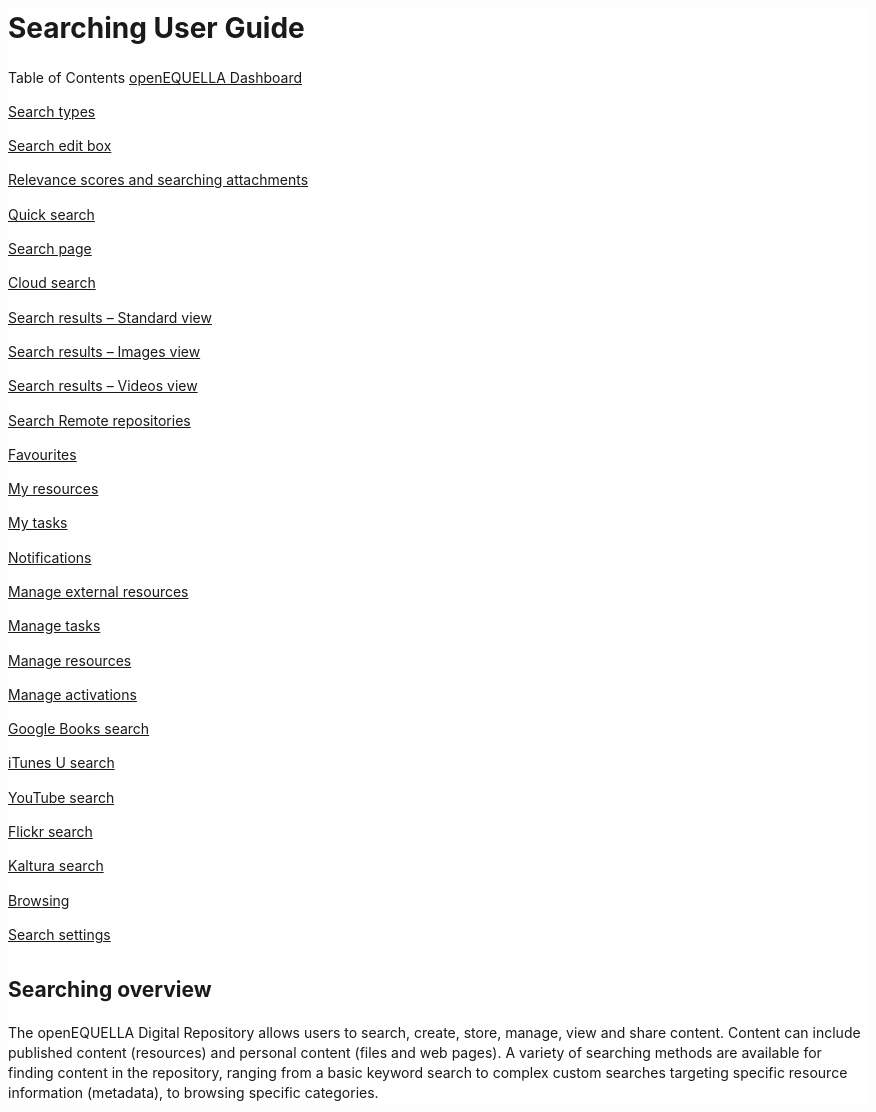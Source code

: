 # Searching User Guide

Table of Contents
[openEQUELLA Dashboard](#openequella-dashboard)

[Search types](#search-types)

[Search edit box](#search-edit-box)

[Relevance scores and searching attachments](#relevance-scores-and-searching-attachments)

[Quick search](#quick-search)

[Search page](#search-page)

[Cloud search](#cloud-search)

[Search results – Standard view](#search-results-standard-view)

[Search results – Images view](#search-results-image-view)

[Search results – Videos view](#search-results-videos-view)

[Search Remote repositories](#search-remote-repositories)

[Favourites](#favourites)

[My resources](#my-resources)

[My tasks](#my-tasks)

[Notifications](#notifiactions)

[Manage external resources](#manage-external-resources)

[Manage tasks](#manage-tasks)

[Manage resources](#manage-resources)

[Manage activations](#manage-activations)

[Google Books search](#google-books-search)

[iTunes U search](#itunes-u-search)

[YouTube search](#youtube-search)

[Flickr search](#flickr-search)

[Kaltura search](#kaltura-search)

[Browsing](#browsing)

[Search settings](#search-settings)

## Searching overview
The openEQUELLA Digital Repository allows users to search, create, store, manage, view and share content. Content can include published content (resources) and personal content (files and web pages). A variety of searching methods are available for finding content in the repository, ranging from a basic keyword search to complex custom searches targeting specific resource information (metadata), to browsing specific categories.
